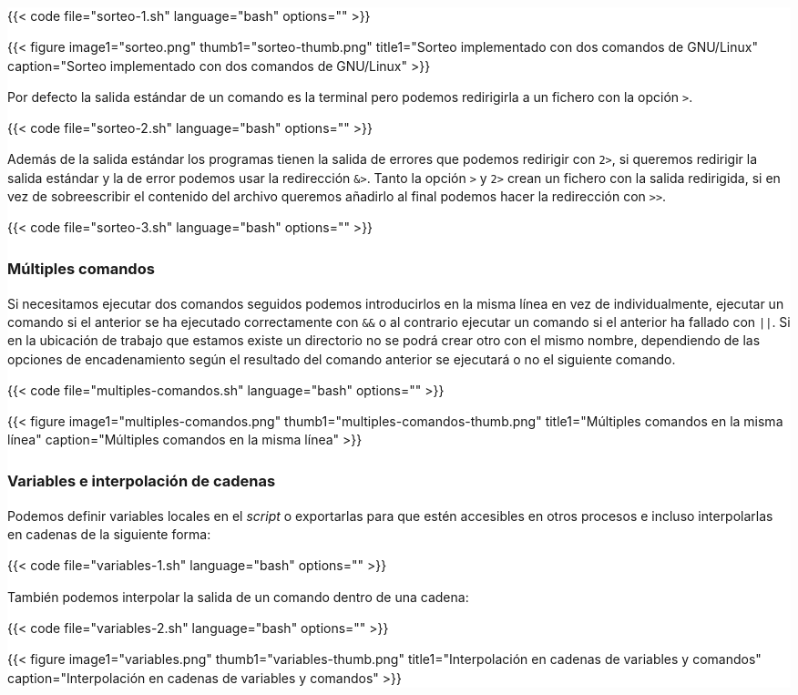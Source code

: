 {{< code file="sorteo-1.sh" language="bash" options="" >}}

<div class="media">
    {{< figure
        image1="sorteo.png" thumb1="sorteo-thumb.png" title1="Sorteo implementado con dos comandos de GNU/Linux"
        caption="Sorteo implementado con dos comandos de GNU/Linux" >}}
</div>

Por defecto la salida estándar de un comando es la terminal pero podemos redirigirla a un fichero con la opción <code>></code>.

{{< code file="sorteo-2.sh" language="bash" options="" >}}

Además de la salida estándar los programas tienen la salida de errores que podemos redirigir con <code>2></code>, si queremos redirigir la salida estándar y la de error podemos usar la redirección <code>&></code>. Tanto la opción <code>></code> y <code>2></code> crean un fichero con la salida redirigida, si en vez de sobreescribir el contenido del archivo queremos añadirlo al final podemos hacer la redirección con <code>>></code>.

{{< code file="sorteo-3.sh" language="bash" options="" >}}

### Múltiples comandos
Si necesitamos ejecutar dos comandos seguidos podemos introducirlos en la misma línea en vez de individualmente, ejecutar un comando si el anterior se ha ejecutado correctamente con <code>&&</code> o al contrario ejecutar un comando si el anterior ha fallado con <code>||</code>. Si en la ubicación de trabajo que estamos existe un directorio no se podrá crear otro con el mismo nombre, dependiendo de las opciones de encadenamiento según el resultado del comando anterior se ejecutará o no el siguiente comando.

{{< code file="multiples-comandos.sh" language="bash" options="" >}}

<div class="media">
    {{< figure
        image1="multiples-comandos.png" thumb1="multiples-comandos-thumb.png" title1="Múltiples comandos en la misma línea"
        caption="Múltiples comandos en la misma línea" >}}
</div>

### Variables e interpolación de cadenas
Podemos definir variables locales en el _script_ o exportarlas para que estén accesibles en otros procesos e incluso interpolarlas en cadenas de la siguiente forma:

{{< code file="variables-1.sh" language="bash" options="" >}}

También podemos interpolar la salida de un comando dentro de una cadena:

{{< code file="variables-2.sh" language="bash" options="" >}}

<div class="media">
    {{< figure
        image1="variables.png" thumb1="variables-thumb.png" title1="Interpolación en cadenas de variables y comandos"
        caption="Interpolación en cadenas de variables y comandos" >}}
</div>
